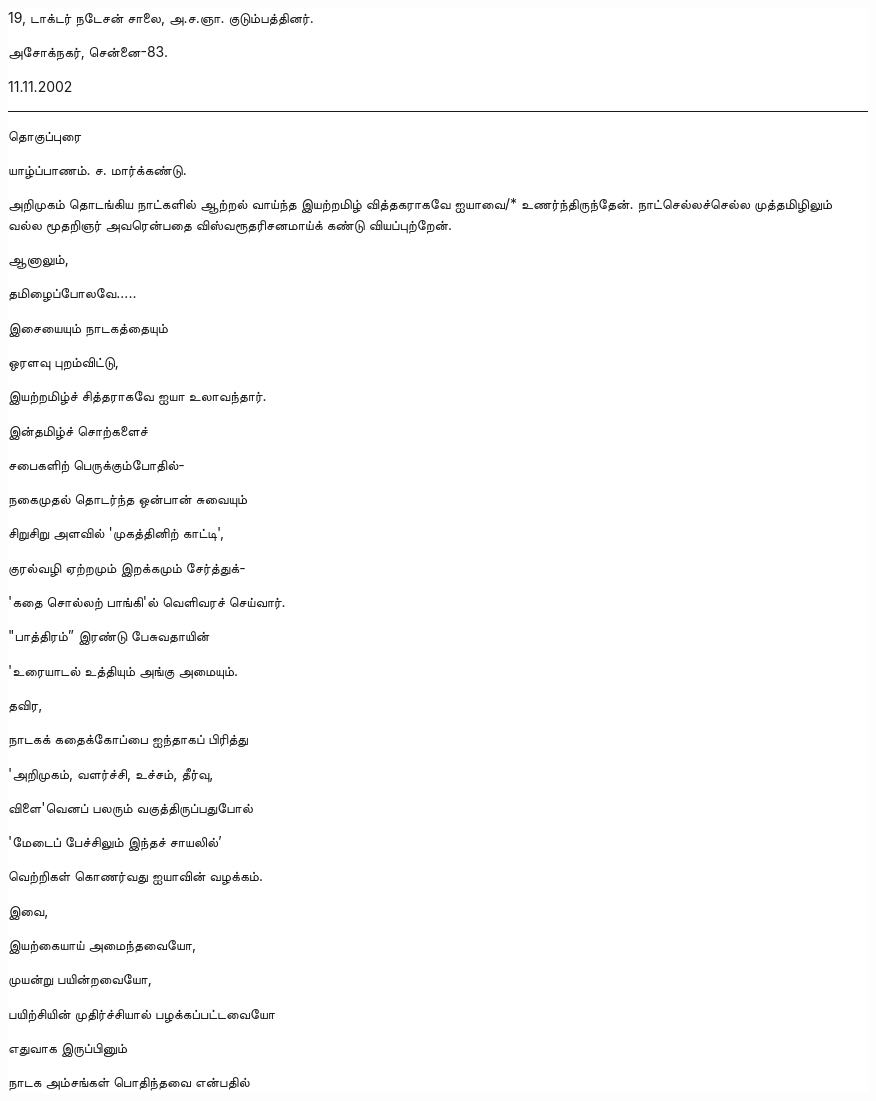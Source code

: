 19, டாக்டர் நடேசன் சாலை, அ.ச.ஞா. குடும்பத்தினர்.  

அசோக்நகர், சென்னை-83.

 11.11.2002  

----------------  

தொகுப்புரை  

யாழ்ப்பாணம். ச. மார்க்கண்டு.  

அறிமுகம் தொடங்கிய நாட்களில் ஆற்றல் வாய்ந்த இயற்றமிழ் வித்தகராகவே ஐயாவை/* உணர்ந்திருந்தேன். நாட்செல்லச்செல்ல முத்தமிழிலும் வல்ல மூதறிஞர் அவரென்பதை விஸ்வரூதரிசனமாய்க் கண்டு வியப்புற்றேன்.  

ஆனாலும்,  

தமிழைப்போலவே.....  

இசையையும் நாடகத்தையும்  

ஒரளவு புறம்விட்டு,  

இயற்றமிழ்ச் சித்தராகவே ஐயா உலாவந்தார்.  

இன்தமிழ்ச் சொற்களைச்  

சபைகளிற் பெருக்கும்போதில்-  

நகைமுதல் தொடர்ந்த ஒன்பான் சுவையும்  

சிறுசிறு அளவில் 'முகத்தினிற் காட்டி',  

குரல்வழி ஏற்றமும் இறக்கமும் சேர்த்துக்-  

'கதை சொல்லற் பாங்கி'ல் வெளிவரச் செய்வார்.  

"பாத்திரம்” இரண்டு பேசுவதாயின்  

'உரையாடல் உத்தியும் அங்கு அமையும்.  

தவிர,  

நாடகக் கதைக்கோப்பை ஐந்தாகப் பிரித்து  

'அறிமுகம், வளர்ச்சி, உச்சம், தீர்வு,  

விளை'வெனப் பலரும் வகுத்திருப்பதுபோல்  

'மேடைப் பேச்சிலும் இந்தச் சாயலில்’  

வெற்றிகள் கொணர்வது ஐயாவின் வழக்கம்.  

இவை,  

இயற்கையாய் அமைந்தவையோ,  

முயன்று பயின்றவையோ,  

பயிற்சியின் முதிர்ச்சியால் பழக்கப்பட்டவையோ  

எதுவாக இருப்பினும்  

நாடக அம்சங்கள் பொதிந்தவை என்பதில்  
